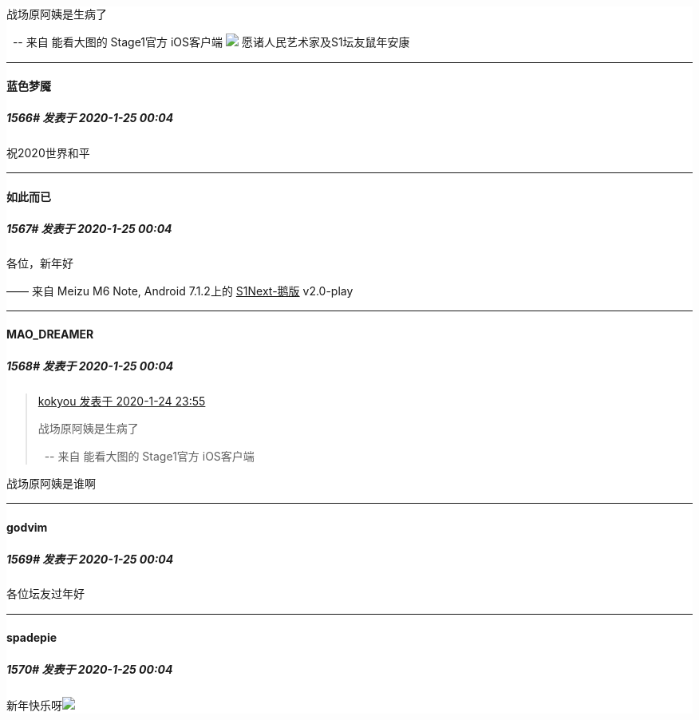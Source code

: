 战场原阿姨是生病了


  -- 来自 能看大图的 Stage1官方 iOS客户端</blockquote>
<img src="https://static.saraba1st.com/image/smiley/face2017/091.png" referrerpolicy="no-referrer"> 愿诸人民艺术家及S1坛友鼠年安康


-----

####  蓝色梦魇  
##### 1566#       发表于 2020-1-25 00:04


祝2020世界和平


-----

####  如此而已  
##### 1567#       发表于 2020-1-25 00:04


各位，新年好

—— 来自 Meizu M6 Note, Android 7.1.2上的 [S1Next-鹅版](https://github.com/ykrank/S1-Next/releases) v2.0-play


-----

####  MAO_DREAMER  
##### 1568#       发表于 2020-1-25 00:04


<blockquote><a href="httphttps://bbs.saraba1st.com/2b/forum.php?mod=redirect&amp;goto=findpost&amp;pid=46238722&amp;ptid=1910562" target="_blank">kokyou 发表于 2020-1-24 23:55</a>

战场原阿姨是生病了


  -- 来自 能看大图的 Stage1官方 iOS客户端</blockquote>
战场原阿姨是谁啊


-----

####  godvim  
##### 1569#       发表于 2020-1-25 00:04


各位坛友过年好


-----

####  spadepie  
##### 1570#       发表于 2020-1-25 00:04


新年快乐呀<img src="https://static.saraba1st.com/image/smiley/face2017/072.png" referrerpolicy="no-referrer">
